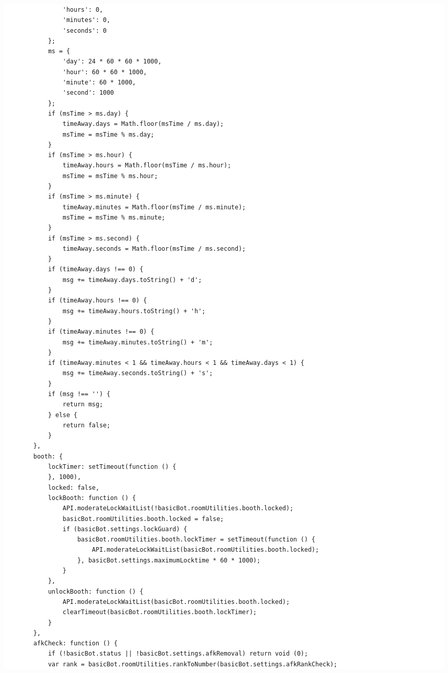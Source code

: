                     'hours': 0,
                    'minutes': 0,
                    'seconds': 0
                };
                ms = {
                    'day': 24 * 60 * 60 * 1000,
                    'hour': 60 * 60 * 1000,
                    'minute': 60 * 1000,
                    'second': 1000
                };
                if (msTime > ms.day) {
                    timeAway.days = Math.floor(msTime / ms.day);
                    msTime = msTime % ms.day;
                }
                if (msTime > ms.hour) {
                    timeAway.hours = Math.floor(msTime / ms.hour);
                    msTime = msTime % ms.hour;
                }
                if (msTime > ms.minute) {
                    timeAway.minutes = Math.floor(msTime / ms.minute);
                    msTime = msTime % ms.minute;
                }
                if (msTime > ms.second) {
                    timeAway.seconds = Math.floor(msTime / ms.second);
                }
                if (timeAway.days !== 0) {
                    msg += timeAway.days.toString() + 'd';
                }
                if (timeAway.hours !== 0) {
                    msg += timeAway.hours.toString() + 'h';
                }
                if (timeAway.minutes !== 0) {
                    msg += timeAway.minutes.toString() + 'm';
                }
                if (timeAway.minutes < 1 && timeAway.hours < 1 && timeAway.days < 1) {
                    msg += timeAway.seconds.toString() + 's';
                }
                if (msg !== '') {
                    return msg;
                } else {
                    return false;
                }
            },
            booth: {
                lockTimer: setTimeout(function () {
                }, 1000),
                locked: false,
                lockBooth: function () {
                    API.moderateLockWaitList(!basicBot.roomUtilities.booth.locked);
                    basicBot.roomUtilities.booth.locked = false;
                    if (basicBot.settings.lockGuard) {
                        basicBot.roomUtilities.booth.lockTimer = setTimeout(function () {
                            API.moderateLockWaitList(basicBot.roomUtilities.booth.locked);
                        }, basicBot.settings.maximumLocktime * 60 * 1000);
                    }
                },
                unlockBooth: function () {
                    API.moderateLockWaitList(basicBot.roomUtilities.booth.locked);
                    clearTimeout(basicBot.roomUtilities.booth.lockTimer);
                }
            },
            afkCheck: function () {
                if (!basicBot.status || !basicBot.settings.afkRemoval) return void (0);
                var rank = basicBot.roomUtilities.rankToNumber(basicBot.settings.afkRankCheck);